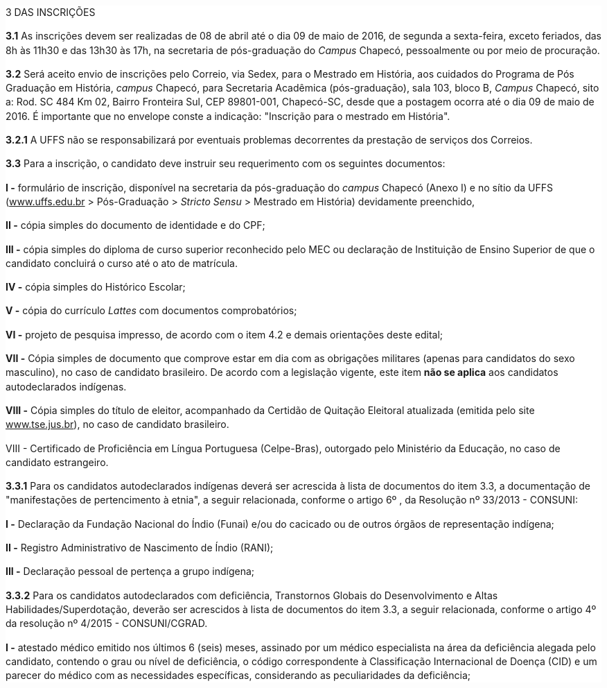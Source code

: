  3 DAS INSCRIÇÕES

 **3.1** As inscrições devem ser realizadas de 08 de abril até o dia 09 de maio de 2016, de segunda a sexta-feira, exceto feriados, das 8h às 11h30 e das 13h30 às 17h, na secretaria de pós-graduação do *Campus* Chapecó, pessoalmente ou por meio de procuração.

 **3.2** Será aceito envio de inscrições pelo Correio, via Sedex, para o Mestrado em História, aos cuidados do Programa de Pós Graduação em História, *campus* Chapecó, para Secretaria Acadêmica (pós-graduação), sala 103, bloco B, *Campus* Chapecó, sito a: Rod. SC 484 Km 02, Bairro Fronteira Sul, CEP 89801-001, Chapecó-SC, desde que a postagem ocorra até o dia 09 de maio de 2016. É importante que no envelope conste a indicação: "Inscrição para o mestrado em História".

 **3.2.1** A UFFS não se responsabilizará por eventuais problemas decorrentes da prestação de serviços dos Correios.

 **3.3** Para a inscrição, o candidato deve instruir seu requerimento com os seguintes documentos:

 **I -** formulário de inscrição, disponível na secretaria da pós-graduação do *campus* Chapecó (Anexo I) e no sítio da UFFS (www.uffs.edu.br > Pós-Graduação > *Stricto Sensu* > Mestrado em História) devidamente preenchido,

 **II -** cópia simples do documento de identidade e do CPF;

 **III -** cópia simples do diploma de curso superior reconhecido pelo MEC ou declaração de Instituição de Ensino Superior de que o candidato concluirá o curso até o ato de matrícula.

 **IV -** cópia simples do Histórico Escolar;

 **V -** cópia do currículo *Lattes* com documentos comprobatórios;

 **VI -** projeto de pesquisa impresso, de acordo com o item 4.2 e demais orientações deste edital;

 **VII -** Cópia simples de documento que comprove estar em dia com as obrigações militares (apenas para candidatos do sexo masculino), no caso de candidato brasileiro. De acordo com a legislação vigente, este item **não se aplica** aos candidatos autodeclarados indígenas.

 **VIII -** Cópia simples do título de eleitor, acompanhado da Certidão de Quitação Eleitoral atualizada (emitida pelo site www.tse.jus.br), no caso de candidato brasileiro.

 VIII - Certificado de Proficiência em Língua Portuguesa (Celpe-Bras), outorgado pelo Ministério da Educação, no caso de candidato estrangeiro.

 **3.3.1** Para os candidatos autodeclarados indígenas deverá ser acrescida à lista de documentos do item 3.3, a documentação de "manifestações de pertencimento à etnia", a seguir relacionada, conforme o artigo 6º , da Resolução nº 33/2013 - CONSUNI:

 **I -** Declaração da Fundação Nacional do Índio (Funai) e/ou do cacicado ou de outros órgãos de representação indígena;

 **II -** Registro Administrativo de Nascimento de Índio (RANI);

 **III -** Declaração pessoal de pertença a grupo indígena;

 **3.3.2** Para os candidatos autodeclarados com deficiência, Transtornos Globais do Desenvolvimento e Altas Habilidades/Superdotação, deverão ser acrescidos à lista de documentos do item 3.3, a seguir relacionada, conforme o artigo 4º da resolução nº 4/2015 - CONSUNI/CGRAD.

 **I -** atestado médico emitido nos últimos 6 (seis) meses, assinado por um médico especialista na área da deficiência alegada pelo candidato, contendo o grau ou nível de deficiência, o código correspondente à Classificação Internacional de Doença (CID) e um parecer do médico com as necessidades específicas, considerando as peculiaridades da deficiência;
